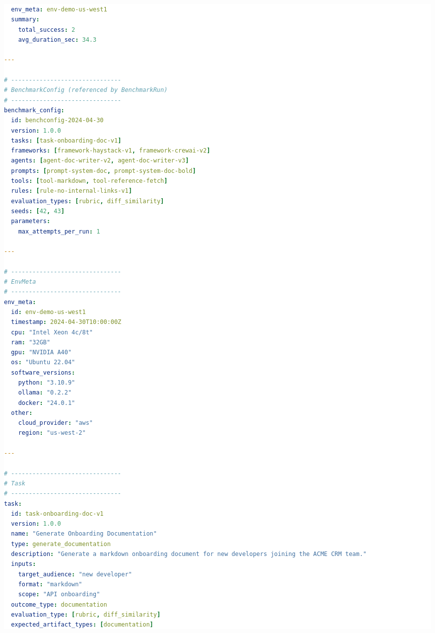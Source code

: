 ```yaml
  env_meta: env-demo-us-west1
  summary:
    total_success: 2
    avg_duration_sec: 34.3

---

# -------------------------------
# BenchmarkConfig (referenced by BenchmarkRun)
# -------------------------------
benchmark_config:
  id: benchconfig-2024-04-30
  version: 1.0.0
  tasks: [task-onboarding-doc-v1]
  frameworks: [framework-haystack-v1, framework-crewai-v2]
  agents: [agent-doc-writer-v2, agent-doc-writer-v3]
  prompts: [prompt-system-doc, prompt-system-doc-bold]
  tools: [tool-markdown, tool-reference-fetch]
  rules: [rule-no-internal-links-v1]
  evaluation_types: [rubric, diff_similarity]
  seeds: [42, 43]
  parameters:
    max_attempts_per_run: 1

---

# -------------------------------
# EnvMeta
# -------------------------------
env_meta:
  id: env-demo-us-west1
  timestamp: 2024-04-30T10:00:00Z
  cpu: "Intel Xeon 4c/8t"
  ram: "32GB"
  gpu: "NVIDIA A40"
  os: "Ubuntu 22.04"
  software_versions:
    python: "3.10.9"
    ollama: "0.2.2"
    docker: "24.0.1"
  other:
    cloud_provider: "aws"
    region: "us-west-2"

---

# -------------------------------
# Task
# -------------------------------
task:
  id: task-onboarding-doc-v1
  version: 1.0.0
  name: "Generate Onboarding Documentation"
  type: generate_documentation
  description: "Generate a markdown onboarding document for new developers joining the ACME CRM team."
  inputs:
    target_audience: "new developer"
    format: "markdown"
    scope: "API onboarding"
  outcome_type: documentation
  evaluation_type: [rubric, diff_similarity]
  expected_artifact_types: [documentation]
```
